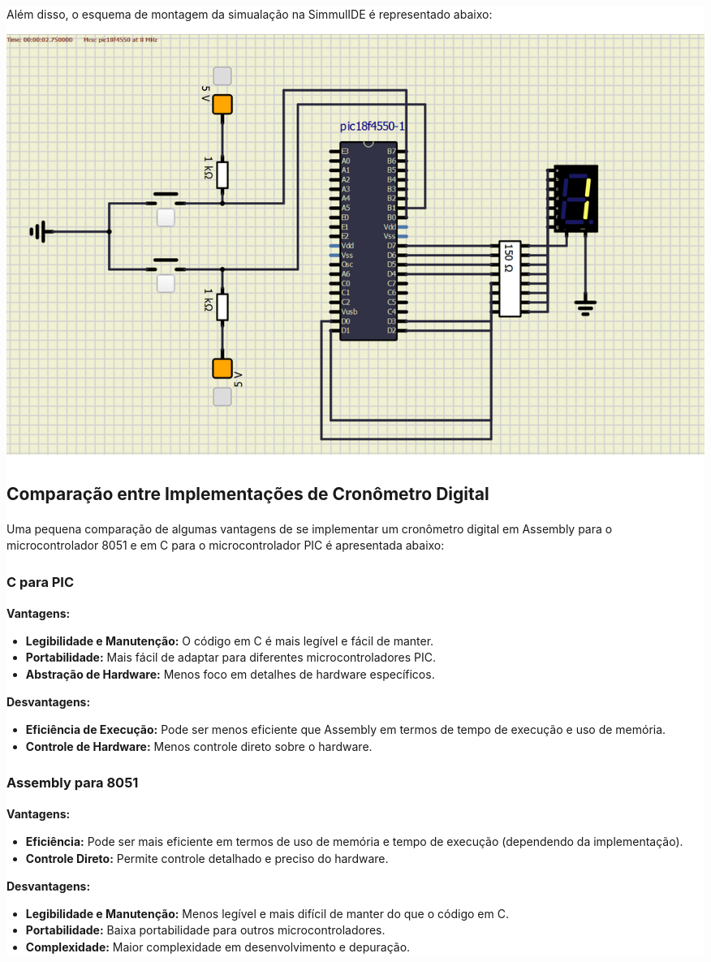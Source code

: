 
Além disso, o esquema de montagem da simualação na SimmulIDE é representado abaixo:

![Esquema de montagem](Simul.png)


## Comparação entre Implementações de Cronômetro Digital

Uma pequena comparação de algumas vantagens de se implementar um cronômetro digital em Assembly para o microcontrolador 8051 e em C para o microcontrolador PIC é apresentada abaixo:

### C para PIC
**Vantagens:**
- **Legibilidade e Manutenção:** O código em C é mais legível e fácil de manter.
- **Portabilidade:** Mais fácil de adaptar para diferentes microcontroladores PIC.
- **Abstração de Hardware:** Menos foco em detalhes de hardware específicos.

**Desvantagens:**
- **Eficiência de Execução:** Pode ser menos eficiente que Assembly em termos de tempo de execução e uso de memória.
- **Controle de Hardware:** Menos controle direto sobre o hardware.

### Assembly para 8051
**Vantagens:**
- **Eficiência:** Pode ser mais eficiente em termos de uso de memória e tempo de execução (dependendo da implementação).
- **Controle Direto:** Permite controle detalhado e preciso do hardware.

**Desvantagens:**
- **Legibilidade e Manutenção:** Menos legível e mais difícil de manter do que o código em C.
- **Portabilidade:** Baixa portabilidade para outros microcontroladores.
- **Complexidade:** Maior complexidade em desenvolvimento e depuração.